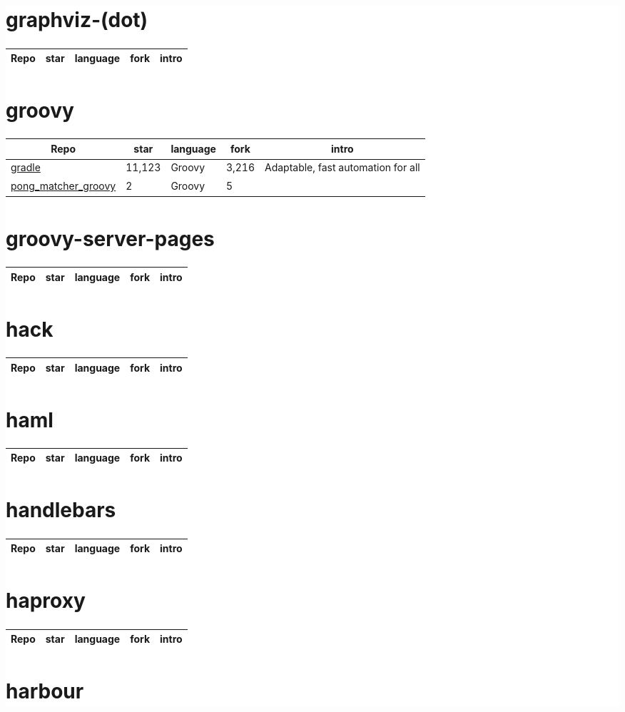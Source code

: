 

# graphviz-(dot)

Repo|star|language|fork|intro
-|-|-|-|-



# groovy

Repo|star|language|fork|intro
-|-|-|-|-
[gradle](https://github.com/gradle/gradle)|11,123|Groovy|3,216|Adaptable, fast automation for all
[pong_matcher_groovy](https://github.com/cloudfoundry-samples/pong_matcher_groovy)|2|Groovy|5|


# groovy-server-pages

Repo|star|language|fork|intro
-|-|-|-|-



# hack

Repo|star|language|fork|intro
-|-|-|-|-



# haml

Repo|star|language|fork|intro
-|-|-|-|-



# handlebars

Repo|star|language|fork|intro
-|-|-|-|-



# haproxy

Repo|star|language|fork|intro
-|-|-|-|-



# harbour

